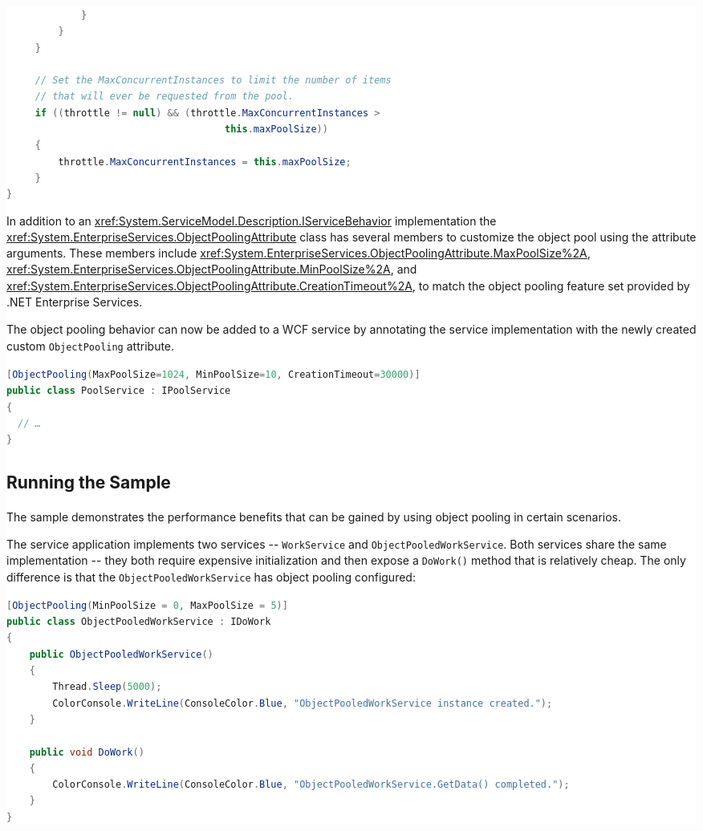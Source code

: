 ```csharp
             }
         }
     }

     // Set the MaxConcurrentInstances to limit the number of items
     // that will ever be requested from the pool.
     if ((throttle != null) && (throttle.MaxConcurrentInstances >
                                      this.maxPoolSize))
     {
         throttle.MaxConcurrentInstances = this.maxPoolSize;
     }
}
```

In addition to an <xref:System.ServiceModel.Description.IServiceBehavior> implementation the <xref:System.EnterpriseServices.ObjectPoolingAttribute> class has several members to customize the object pool using the attribute arguments. These members include <xref:System.EnterpriseServices.ObjectPoolingAttribute.MaxPoolSize%2A>, <xref:System.EnterpriseServices.ObjectPoolingAttribute.MinPoolSize%2A>, and <xref:System.EnterpriseServices.ObjectPoolingAttribute.CreationTimeout%2A>, to match the object pooling feature set provided by .NET Enterprise Services.

The object pooling behavior can now be added to a WCF service by annotating the service implementation with the newly created custom `ObjectPooling` attribute.

```csharp
[ObjectPooling(MaxPoolSize=1024, MinPoolSize=10, CreationTimeout=30000)]
public class PoolService : IPoolService
{
  // …
}
```

## Running the Sample

The sample demonstrates the performance benefits that can be gained by using object pooling in certain scenarios.

The service application implements two services -- `WorkService` and `ObjectPooledWorkService`. Both services share the same implementation -- they both require expensive initialization and then expose a `DoWork()` method that is relatively cheap. The only difference is that the `ObjectPooledWorkService` has object pooling configured:

```csharp
[ObjectPooling(MinPoolSize = 0, MaxPoolSize = 5)]
public class ObjectPooledWorkService : IDoWork
{
    public ObjectPooledWorkService()
    {
        Thread.Sleep(5000);
        ColorConsole.WriteLine(ConsoleColor.Blue, "ObjectPooledWorkService instance created.");
    }

    public void DoWork()
    {
        ColorConsole.WriteLine(ConsoleColor.Blue, "ObjectPooledWorkService.GetData() completed.");
    }
}
```
